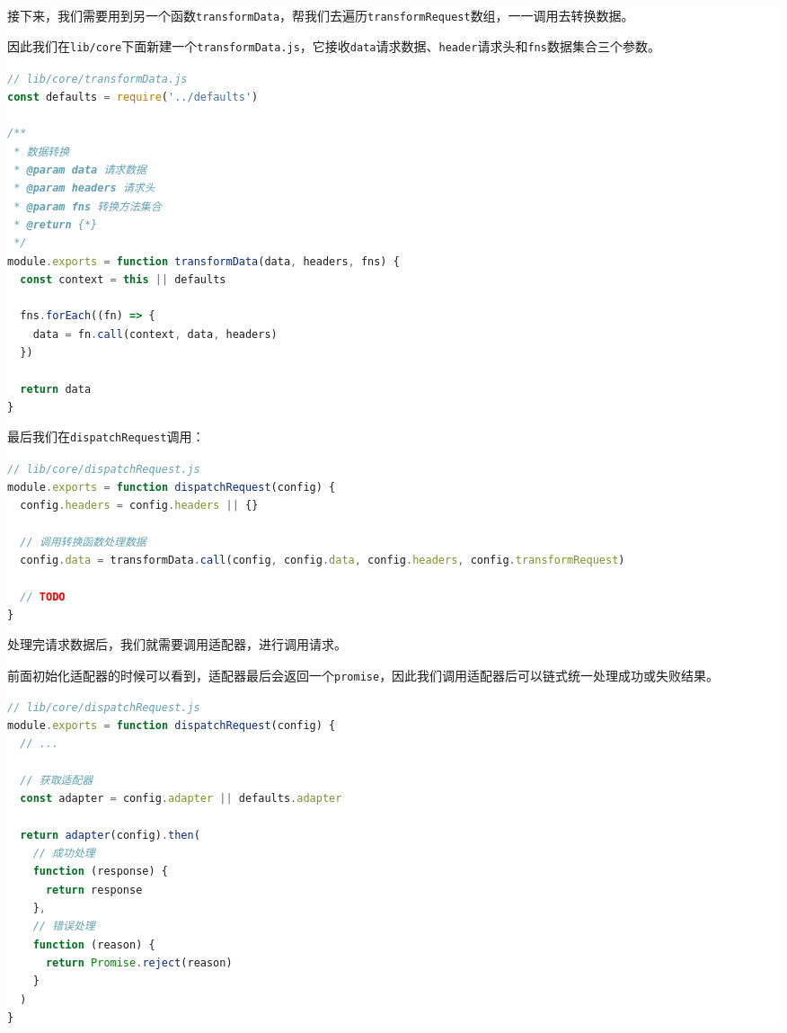 接下来，我们需要用到另一个函数`transformData`，帮我们去遍历`transformRequest`数组，一一调用去转换数据。

因此我们在`lib/core`下面新建一个`transformData.js`，它接收`data`请求数据、`header`请求头和`fns`数据集合三个参数。

```javascript
// lib/core/transformData.js
const defaults = require('../defaults')

/**
 * 数据转换
 * @param data 请求数据
 * @param headers 请求头
 * @param fns 转换方法集合
 * @return {*}
 */
module.exports = function transformData(data, headers, fns) {
  const context = this || defaults

  fns.forEach((fn) => {
    data = fn.call(context, data, headers)
  })

  return data
}
```

最后我们在`dispatchRequest`调用：

```javascript
// lib/core/dispatchRequest.js
module.exports = function dispatchRequest(config) {
  config.headers = config.headers || {}

  // 调用转换函数处理数据
  config.data = transformData.call(config, config.data, config.headers, config.transformRequest)

  // TODO
}
```

处理完请求数据后，我们就需要调用适配器，进行调用请求。

前面初始化适配器的时候可以看到，适配器最后会返回一个`promise`，因此我们调用适配器后可以链式统一处理成功或失败结果。

```javascript
// lib/core/dispatchRequest.js
module.exports = function dispatchRequest(config) {
  // ...

  // 获取适配器
  const adapter = config.adapter || defaults.adapter

  return adapter(config).then(
    // 成功处理
    function (response) {
      return response
    },
    // 错误处理
    function (reason) {
      return Promise.reject(reason)
    }
  )
}
```
